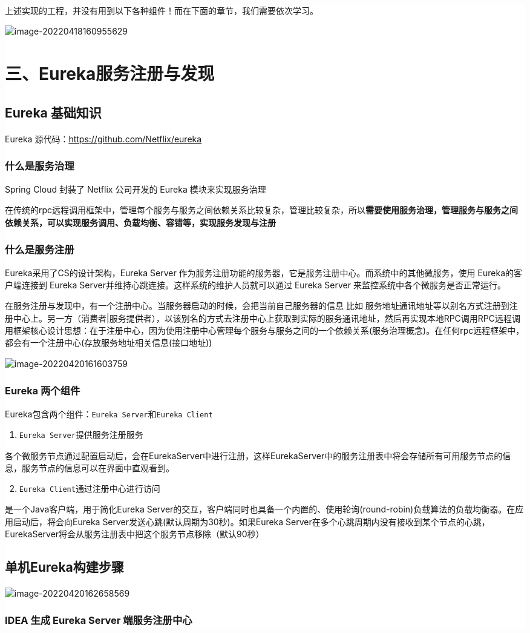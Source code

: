 上述实现的工程，并没有用到以下各种组件！而在下面的章节，我们需要依次学习。

![image-20220418160955629](images/image-20220418160955629.png)



# 三、Eureka服务注册与发现

## Eureka 基础知识

Eureka 源代码：https://github.com/Netflix/eureka



### 什么是服务治理

Spring Cloud 封装了 Netflix 公司开发的 Eureka 模块来实现服务治理

在传统的rpc远程调用框架中，管理每个服务与服务之间依赖关系比较复杂，管理比较复杂，所以**需要使用服务治理，管理服务与服务之间依赖关系，可以实现服务调用、负载均衡、容错等，实现服务发现与注册**



### 什么是服务注册

Eureka采用了CS的设计架构，Eureka Server 作为服务注册功能的服务器，它是服务注册中心。而系统中的其他微服务，使用 Eureka的客户端连接到 Eureka Server并维持心跳连接。这样系统的维护人员就可以通过 Eureka Server 来监控系统中各个微服务是否正常运行。

在服务注册与发现中，有一个注册中心。当服务器启动的时候，会把当前自己服务器的信息 比如 服务地址通讯地址等以别名方式注册到注册中心上。另一方（消费者|服务提供者），以该别名的方式去注册中心上获取到实际的服务通讯地址，然后再实现本地RPC调用RPC远程调用框架核心设计思想：在于注册中心，因为使用注册中心管理每个服务与服务之间的一个依赖关系(服务治理概念)。在任何rpc远程框架中，都会有一个注册中心(存放服务地址相关信息(接口地址))

![image-20220420161603759](images/image-20220420161603759.png)



### Eureka 两个组件

Eureka包含两个组件：`Eureka Server`和`Eureka Client`

1. `Eureka Server`提供服务注册服务

各个微服务节点通过配置启动后，会在EurekaServer中进行注册，这样EurekaServer中的服务注册表中将会存储所有可用服务节点的信息，服务节点的信息可以在界面中直观看到。

2. `Eureka Client`通过注册中心进行访问

是一个Java客户端，用于简化Eureka Server的交互，客户端同时也具备一个内置的、使用轮询(round-robin)负载算法的负载均衡器。在应用启动后，将会向Eureka Server发送心跳(默认周期为30秒)。如果Eureka Server在多个心跳周期内没有接收到某个节点的心跳，EurekaServer将会从服务注册表中把这个服务节点移除（默认90秒）



## 单机Eureka构建步骤

![image-20220420162658569](images/image-20220420162658569.png)



### IDEA 生成 Eureka Server 端服务注册中心
